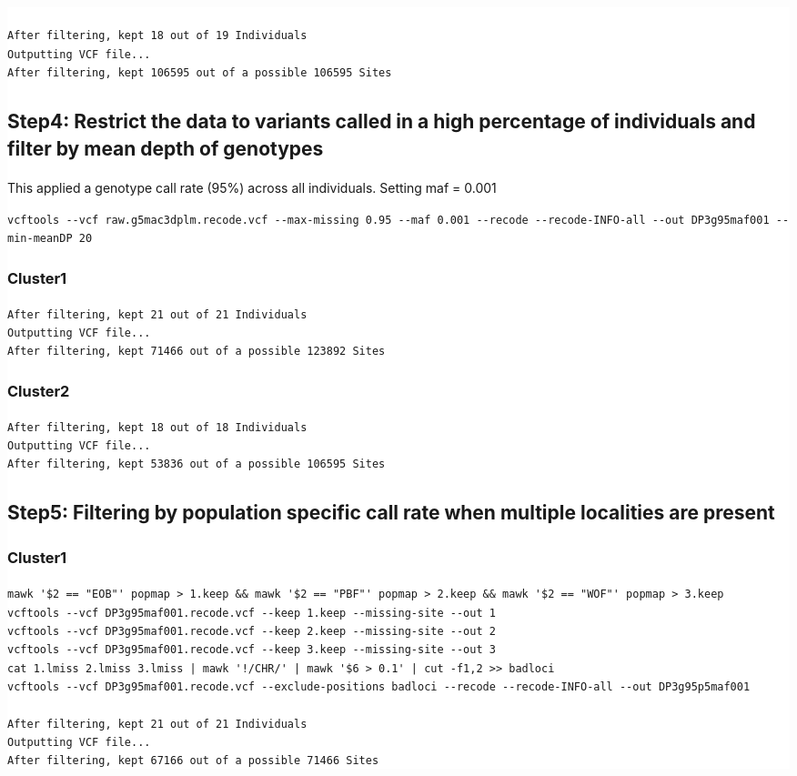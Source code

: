 ```

After filtering, kept 18 out of 19 Individuals
Outputting VCF file...
After filtering, kept 106595 out of a possible 106595 Sites

```

## Step4: Restrict the data to variants called in a high percentage of individuals and filter by mean depth of genotypes
This applied a genotype call rate (95%) across all individuals. Setting maf = 0.001

```shell
vcftools --vcf raw.g5mac3dplm.recode.vcf --max-missing 0.95 --maf 0.001 --recode --recode-INFO-all --out DP3g95maf001 --min-meanDP 20

```
### Cluster1

```
After filtering, kept 21 out of 21 Individuals
Outputting VCF file...
After filtering, kept 71466 out of a possible 123892 Sites

```

### Cluster2

```
After filtering, kept 18 out of 18 Individuals
Outputting VCF file...
After filtering, kept 53836 out of a possible 106595 Sites

```

## Step5: Filtering by population specific call rate when multiple localities are present

### Cluster1

```shell
mawk '$2 == "EOB"' popmap > 1.keep && mawk '$2 == "PBF"' popmap > 2.keep && mawk '$2 == "WOF"' popmap > 3.keep
vcftools --vcf DP3g95maf001.recode.vcf --keep 1.keep --missing-site --out 1
vcftools --vcf DP3g95maf001.recode.vcf --keep 2.keep --missing-site --out 2
vcftools --vcf DP3g95maf001.recode.vcf --keep 3.keep --missing-site --out 3
cat 1.lmiss 2.lmiss 3.lmiss | mawk '!/CHR/' | mawk '$6 > 0.1' | cut -f1,2 >> badloci
vcftools --vcf DP3g95maf001.recode.vcf --exclude-positions badloci --recode --recode-INFO-all --out DP3g95p5maf001

After filtering, kept 21 out of 21 Individuals
Outputting VCF file...
After filtering, kept 67166 out of a possible 71466 Sites

```
